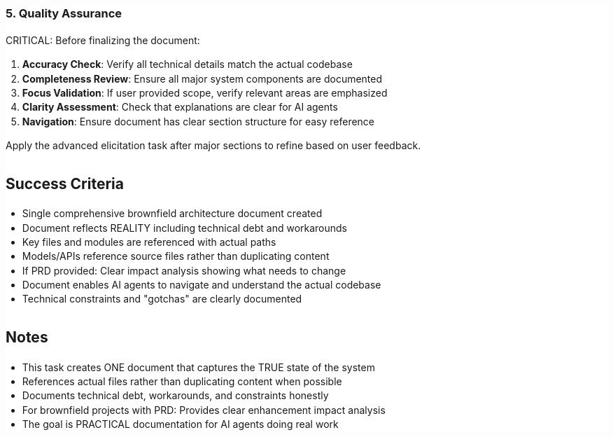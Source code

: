 ### 5. Quality Assurance

CRITICAL: Before finalizing the document:

1. **Accuracy Check**: Verify all technical details match the actual codebase
2. **Completeness Review**: Ensure all major system components are documented
3. **Focus Validation**: If user provided scope, verify relevant areas are emphasized
4. **Clarity Assessment**: Check that explanations are clear for AI agents
5. **Navigation**: Ensure document has clear section structure for easy reference

Apply the advanced elicitation task after major sections to refine based on user feedback.

## Success Criteria

-  Single comprehensive brownfield architecture document created
-  Document reflects REALITY including technical debt and workarounds
-  Key files and modules are referenced with actual paths
-  Models/APIs reference source files rather than duplicating content
-  If PRD provided: Clear impact analysis showing what needs to change
-  Document enables AI agents to navigate and understand the actual codebase
-  Technical constraints and "gotchas" are clearly documented

## Notes

-  This task creates ONE document that captures the TRUE state of the system
-  References actual files rather than duplicating content when possible
-  Documents technical debt, workarounds, and constraints honestly
-  For brownfield projects with PRD: Provides clear enhancement impact analysis
-  The goal is PRACTICAL documentation for AI agents doing real work
